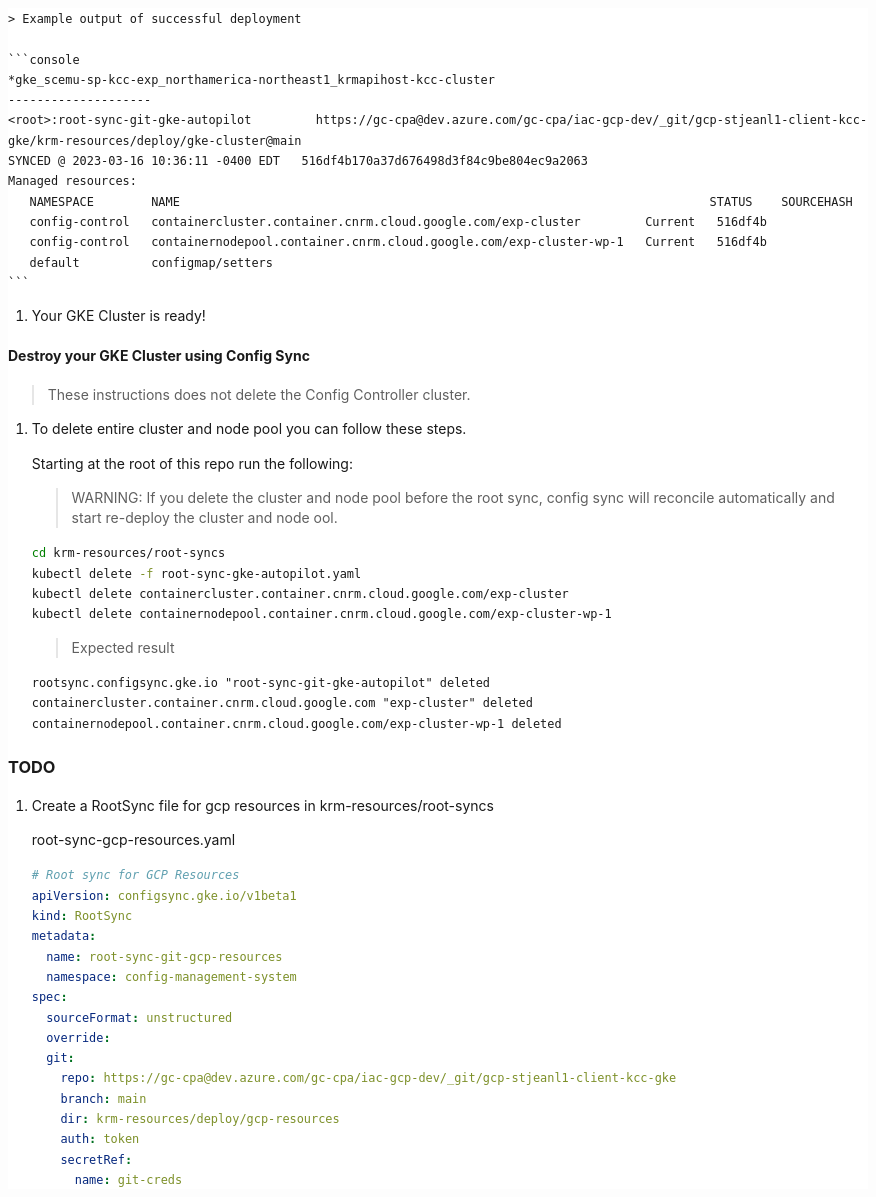    > Example output of successful deployment

    ```console
    *gke_scemu-sp-kcc-exp_northamerica-northeast1_krmapihost-kcc-cluster
    --------------------
    <root>:root-sync-git-gke-autopilot         https://gc-cpa@dev.azure.com/gc-cpa/iac-gcp-dev/_git/gcp-stjeanl1-client-kcc-gke/krm-resources/deploy/gke-cluster@main
    SYNCED @ 2023-03-16 10:36:11 -0400 EDT   516df4b170a37d676498d3f84c9be804ec9a2063
    Managed resources:
       NAMESPACE        NAME                                                                          STATUS    SOURCEHASH
       config-control   containercluster.container.cnrm.cloud.google.com/exp-cluster         Current   516df4b
       config-control   containernodepool.container.cnrm.cloud.google.com/exp-cluster-wp-1   Current   516df4b
       default          configmap/setters
    ```
1. Your GKE Cluster is ready!

#### Destroy your GKE Cluster using Config Sync

> These instructions does not delete the Config Controller cluster.

1.    To delete entire cluster and node pool you can follow these steps.

      Starting at the root of this repo run the following:

      > WARNING: If you delete the cluster and node pool before the root sync, config sync will reconcile automatically and start re-deploy the cluster and node  ool.

      ```sh
      cd krm-resources/root-syncs
      kubectl delete -f root-sync-gke-autopilot.yaml
      kubectl delete containercluster.container.cnrm.cloud.google.com/exp-cluster
      kubectl delete containernodepool.container.cnrm.cloud.google.com/exp-cluster-wp-1
      ```
      > Expected result
      ```console
      rootsync.configsync.gke.io "root-sync-git-gke-autopilot" deleted
      containercluster.container.cnrm.cloud.google.com "exp-cluster" deleted
      containernodepool.container.cnrm.cloud.google.com/exp-cluster-wp-1 deleted
      ```

### TODO
1. Create a RootSync file for gcp resources in krm-resources/root-syncs

    root-sync-gcp-resources.yaml

    ```yaml
    # Root sync for GCP Resources
    apiVersion: configsync.gke.io/v1beta1
    kind: RootSync
    metadata:
      name: root-sync-git-gcp-resources
      namespace: config-management-system
    spec:
      sourceFormat: unstructured
      override:
      git:
        repo: https://gc-cpa@dev.azure.com/gc-cpa/iac-gcp-dev/_git/gcp-stjeanl1-client-kcc-gke
        branch: main
        dir: krm-resources/deploy/gcp-resources
        auth: token
        secretRef:
          name: git-creds